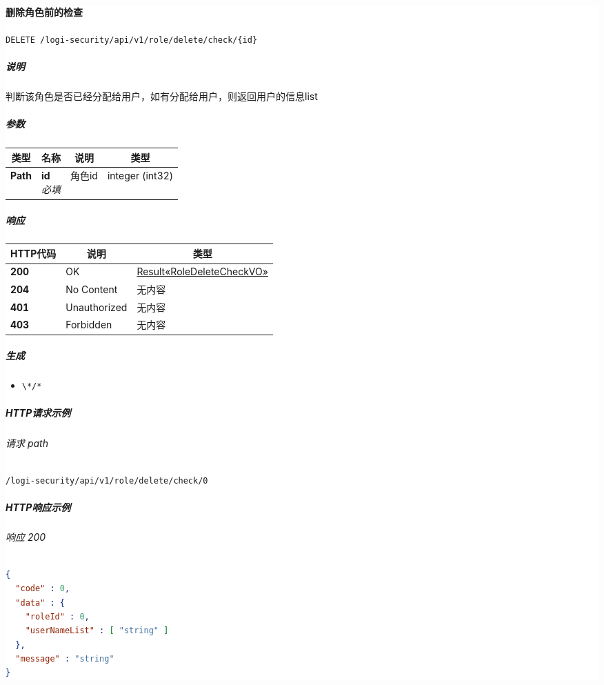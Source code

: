 
<a name="checkusingdelete"></a>
#### 删除角色前的检查
```
DELETE /logi-security/api/v1/role/delete/check/{id}
```


##### 说明
判断该角色是否已经分配给用户，如有分配给用户，则返回用户的信息list


##### 参数

|类型|名称|说明|类型|
|---|---|---|---|
|**Path**|**id**  <br>*必填*|角色id|integer (int32)|


##### 响应

|HTTP代码|说明|类型|
|---|---|---|
|**200**|OK|[Result«RoleDeleteCheckVO»](#e1fae4b377506512a438f4c670a5a4eb)|
|**204**|No Content|无内容|
|**401**|Unauthorized|无内容|
|**403**|Forbidden|无内容|


##### 生成

* `\*/*`


##### HTTP请求示例

###### 请求 path
```
/logi-security/api/v1/role/delete/check/0
```


##### HTTP响应示例

###### 响应 200
```json
{
  "code" : 0,
  "data" : {
    "roleId" : 0,
    "userNameList" : [ "string" ]
  },
  "message" : "string"
}
```
